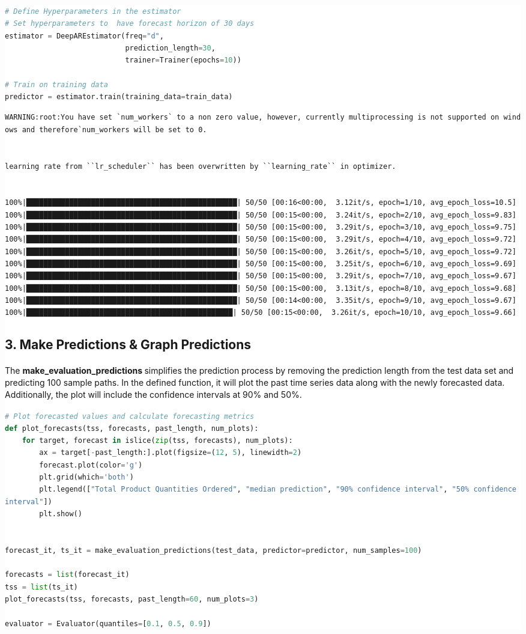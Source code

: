 
```python
# Define Hyperparameters in the estimator
# Set hyperparameters to  have forecast horizon of 30 days
estimator = DeepAREstimator(freq="d", 
                            prediction_length=30, 
                            trainer=Trainer(epochs=10))

# Train on training data
predictor = estimator.train(training_data=train_data)
```

    WARNING:root:You have set `num_workers` to a non zero value, however, currently multiprocessing is not supported on windows and therefore`num_workers will be set to 0.
    

    learning rate from ``lr_scheduler`` has been overwritten by ``learning_rate`` in optimizer.
    

    100%|█████████████████████████████████████████████████| 50/50 [00:16<00:00,  3.12it/s, epoch=1/10, avg_epoch_loss=10.5]
    100%|█████████████████████████████████████████████████| 50/50 [00:15<00:00,  3.24it/s, epoch=2/10, avg_epoch_loss=9.83]
    100%|█████████████████████████████████████████████████| 50/50 [00:15<00:00,  3.29it/s, epoch=3/10, avg_epoch_loss=9.75]
    100%|█████████████████████████████████████████████████| 50/50 [00:15<00:00,  3.29it/s, epoch=4/10, avg_epoch_loss=9.72]
    100%|█████████████████████████████████████████████████| 50/50 [00:15<00:00,  3.26it/s, epoch=5/10, avg_epoch_loss=9.72]
    100%|█████████████████████████████████████████████████| 50/50 [00:15<00:00,  3.25it/s, epoch=6/10, avg_epoch_loss=9.69]
    100%|█████████████████████████████████████████████████| 50/50 [00:15<00:00,  3.29it/s, epoch=7/10, avg_epoch_loss=9.67]
    100%|█████████████████████████████████████████████████| 50/50 [00:15<00:00,  3.13it/s, epoch=8/10, avg_epoch_loss=9.68]
    100%|█████████████████████████████████████████████████| 50/50 [00:14<00:00,  3.35it/s, epoch=9/10, avg_epoch_loss=9.67]
    100%|████████████████████████████████████████████████| 50/50 [00:15<00:00,  3.26it/s, epoch=10/10, avg_epoch_loss=9.66]
    

## 3. Make Predictions & Graph Predictions

The <b> make_evaluation_predictions </b> simplifies the prediction process by removing the prediction length from the test data set and predicting 100 sample paths. In the defined function, it will plot the past time series data along with the newly forecasted data. Additionally, the plot will include the confidence intervals at 90% and 50%.


```python
# Plot forecasted values and calculate forecasting metrics
def plot_forecasts(tss, forecasts, past_length, num_plots):
    for target, forecast in islice(zip(tss, forecasts), num_plots):
        ax = target[-past_length:].plot(figsize=(12, 5), linewidth=2)
        forecast.plot(color='g')
        plt.grid(which='both')
        plt.legend(["Total Product Quantities Ordered", "median prediction", "90% confidence interval", "50% confidence interval"])
        plt.show()


forecast_it, ts_it = make_evaluation_predictions(test_data, predictor=predictor, num_samples=100)

forecasts = list(forecast_it)
tss = list(ts_it)
plot_forecasts(tss, forecasts, past_length=60, num_plots=3)

evaluator = Evaluator(quantiles=[0.1, 0.5, 0.9])
```